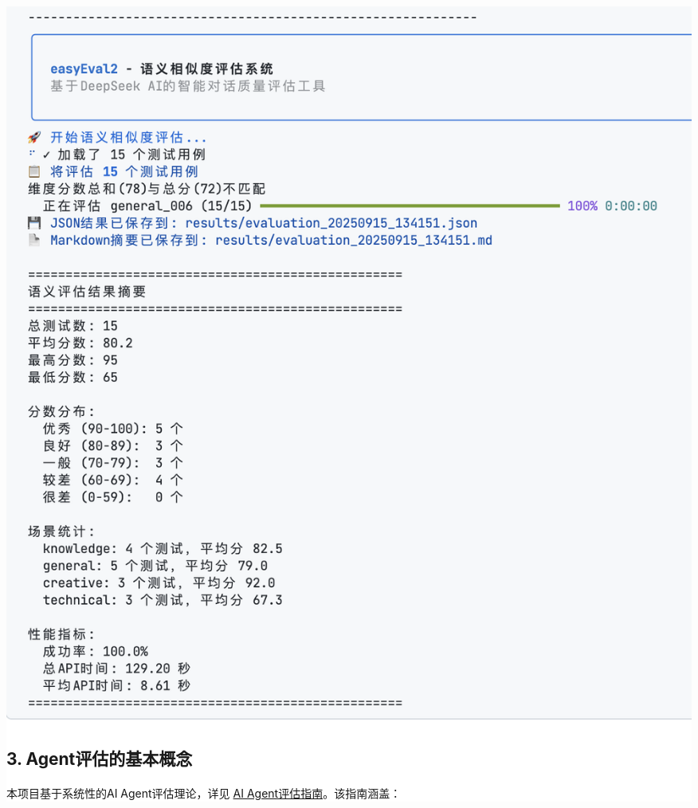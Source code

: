 ![评估流程图](./pics/image%204.png)

## 3. Agent评估的基本概念

本项目基于系统性的AI Agent评估理论，详见 [AI Agent评估指南](./study.md)。该指南涵盖：

